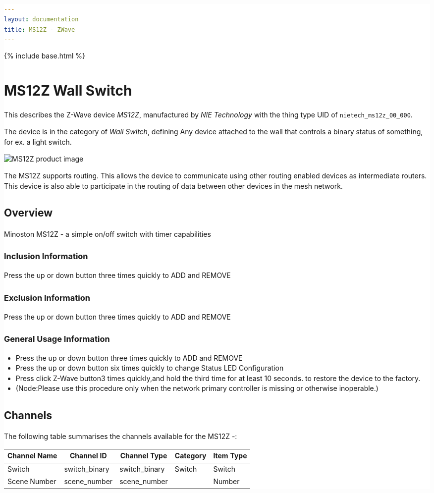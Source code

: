 ```yaml
---
layout: documentation
title: MS12Z - ZWave
---
```


{% include base.html %}

# MS12Z Wall Switch
This describes the Z-Wave device *MS12Z*, manufactured by *NIE Technology* with the thing type UID of ```nietech_ms12z_00_000```.

The device is in the category of *Wall Switch*, defining Any device attached to the wall that controls a binary status of something, for ex. a light switch.

![MS12Z product image](https://opensmarthouse.org/zwavedatabase/1281/image/)


The MS12Z supports routing. This allows the device to communicate using other routing enabled devices as intermediate routers.  This device is also able to participate in the routing of data between other devices in the mesh network.

## Overview

Minoston MS12Z - a simple on/off switch with timer capabilities

### Inclusion Information

Press the up or down button three times quickly to ADD and REMOVE

### Exclusion Information

Press the up or down button three times quickly to ADD and REMOVE

### General Usage Information

  * Press the up or down button three times quickly to ADD and REMOVE
  * Press the up or down button six times quickly to change Status LED Configuration
  * Press click Z-Wave button3 times quickly,and hold the third time for at least 10 seconds. to restore the device to the factory.
  * (Node:Please use this procedure only when the network primary controller is missing or otherwise inoperable.)

## Channels

The following table summarises the channels available for the MS12Z -:

| Channel Name | Channel ID | Channel Type | Category | Item Type |
|--------------|------------|--------------|----------|-----------|
| Switch | switch_binary | switch_binary | Switch | Switch | 
| Scene Number | scene_number | scene_number |  | Number | 
